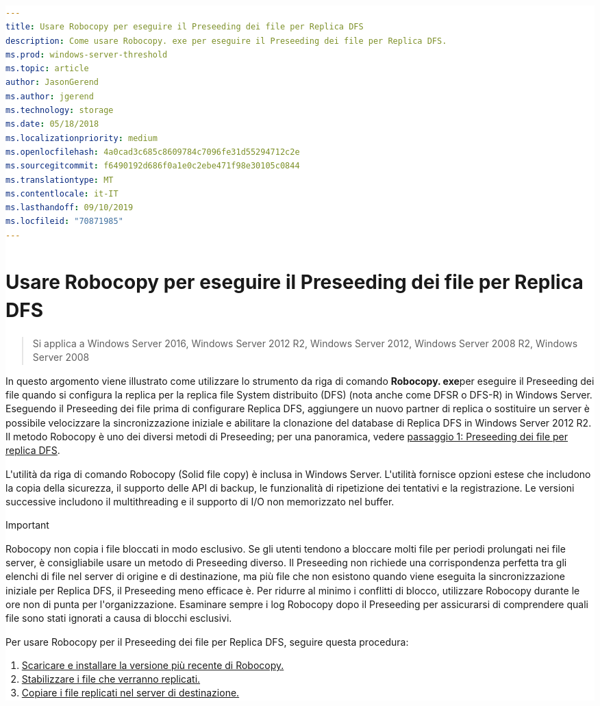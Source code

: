 ```yaml
---
title: Usare Robocopy per eseguire il Preseeding dei file per Replica DFS
description: Come usare Robocopy. exe per eseguire il Preseeding dei file per Replica DFS.
ms.prod: windows-server-threshold
ms.topic: article
author: JasonGerend
ms.author: jgerend
ms.technology: storage
ms.date: 05/18/2018
ms.localizationpriority: medium
ms.openlocfilehash: 4a0cad3c685c8609784c7096fe31d55294712c2e
ms.sourcegitcommit: f6490192d686f0a1e0c2ebe471f98e30105c0844
ms.translationtype: MT
ms.contentlocale: it-IT
ms.lasthandoff: 09/10/2019
ms.locfileid: "70871985"
---
```

# <a name="use-robocopy-to-preseed-files-for-dfs-replication"></a>Usare Robocopy per eseguire il Preseeding dei file per Replica DFS

>Si applica a Windows Server 2016, Windows Server 2012 R2, Windows Server 2012, Windows Server 2008 R2, Windows Server 2008

In questo argomento viene illustrato come utilizzare lo strumento da riga di comando **Robocopy. exe**per eseguire il Preseeding dei file quando si configura la replica per la replica file System distribuito (DFS) (nota anche come DFSR o DFS-R) in Windows Server. Eseguendo il Preseeding dei file prima di configurare Replica DFS, aggiungere un nuovo partner di replica o sostituire un server è possibile velocizzare la sincronizzazione iniziale e abilitare la clonazione del database di Replica DFS in Windows Server 2012 R2. Il metodo Robocopy è uno dei diversi metodi di Preseeding; per una panoramica, vedere [passaggio 1: Preseeding dei file per replica DFS](<https://docs.microsoft.com/previous-versions/windows/it-pro/windows-server-2012-r2-and-2012/dn495046(v%3dws.11)>).

L'utilità da riga di comando Robocopy (Solid file copy) è inclusa in Windows Server. L'utilità fornisce opzioni estese che includono la copia della sicurezza, il supporto delle API di backup, le funzionalità di ripetizione dei tentativi e la registrazione. Le versioni successive includono il multithreading e il supporto di I/O non memorizzato nel buffer.

>[!IMPORTANT]
>Robocopy non copia i file bloccati in modo esclusivo. Se gli utenti tendono a bloccare molti file per periodi prolungati nei file server, è consigliabile usare un metodo di Preseeding diverso. Il Preseeding non richiede una corrispondenza perfetta tra gli elenchi di file nel server di origine e di destinazione, ma più file che non esistono quando viene eseguita la sincronizzazione iniziale per Replica DFS, il Preseeding meno efficace è. Per ridurre al minimo i conflitti di blocco, utilizzare Robocopy durante le ore non di punta per l'organizzazione. Esaminare sempre i log Robocopy dopo il Preseeding per assicurarsi di comprendere quali file sono stati ignorati a causa di blocchi esclusivi.

Per usare Robocopy per il Preseeding dei file per Replica DFS, seguire questa procedura:

1. [Scaricare e installare la versione più recente di Robocopy.](#step-1-download-and-install-the-latest-version-of-robocopy)
2. [Stabilizzare i file che verranno replicati.](#step-2-stabilize-files-that-will-be-replicated)
3. [Copiare i file replicati nel server di destinazione.](#step-3-copy-the-replicated-files-to-the-destination-server)
